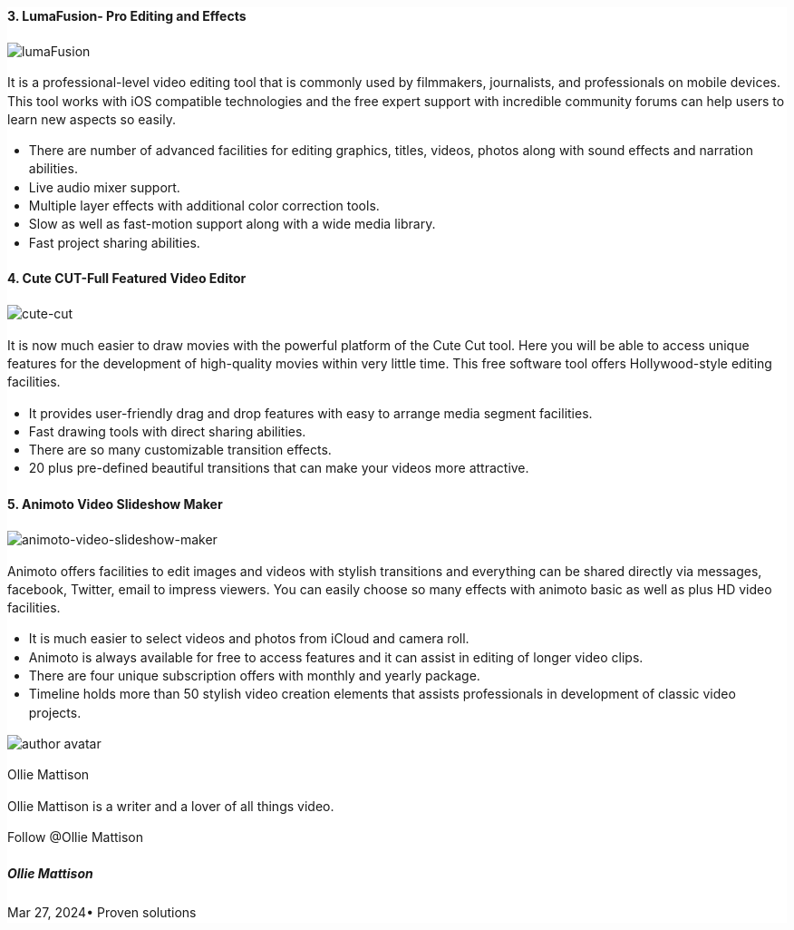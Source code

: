 #### 3\. LumaFusion- Pro Editing and Effects

![lumaFusion](https://images.wondershare.com/filmora/article-images/lumaFusion.jpeg)

It is a professional-level video editing tool that is commonly used by filmmakers, journalists, and professionals on mobile devices. This tool works with iOS compatible technologies and the free expert support with incredible community forums can help users to learn new aspects so easily.

* There are number of advanced facilities for editing graphics, titles, videos, photos along with sound effects and narration abilities.
* Live audio mixer support.
* Multiple layer effects with additional color correction tools.
* Slow as well as fast-motion support along with a wide media library.
* Fast project sharing abilities.

#### 4\. Cute CUT-Full Featured Video Editor

![cute-cut](https://images.wondershare.com/filmora/article-images/cute-cut.jpeg)

It is now much easier to draw movies with the powerful platform of the Cute Cut tool. Here you will be able to access unique features for the development of high-quality movies within very little time. This free software tool offers Hollywood-style editing facilities.

* It provides user-friendly drag and drop features with easy to arrange media segment facilities.
* Fast drawing tools with direct sharing abilities.
* There are so many customizable transition effects.
* 20 plus pre-defined beautiful transitions that can make your videos more attractive.

#### 5\. Animoto Video Slideshow Maker

![animoto-video-slideshow-maker](https://images.wondershare.com/filmora/article-images/animoto-video-slideshow-maker.jpeg)

Animoto offers facilities to edit images and videos with stylish transitions and everything can be shared directly via messages, facebook, Twitter, email to impress viewers. You can easily choose so many effects with animoto basic as well as plus HD video facilities.

* It is much easier to select videos and photos from iCloud and camera roll.
* Animoto is always available for free to access features and it can assist in editing of longer video clips.
* There are four unique subscription offers with monthly and yearly package.
* Timeline holds more than 50 stylish video creation elements that assists professionals in development of classic video projects.

![author avatar](https://images.wondershare.com/filmora/article-images/ollie-mattison.jpg)

Ollie Mattison

Ollie Mattison is a writer and a lover of all things video.

Follow @Ollie Mattison

##### Ollie Mattison

 Mar 27, 2024• Proven solutions
